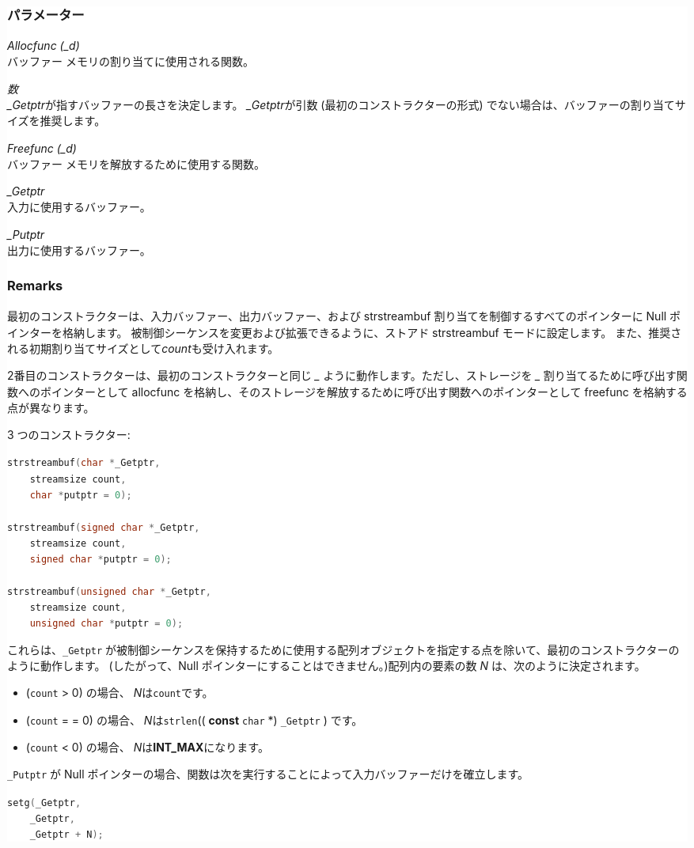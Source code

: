 
### <a name="parameters"></a>パラメーター

*Allocfunc (_d)* \
バッファー メモリの割り当てに使用される関数。

*数*\
*_Getptr*が指すバッファーの長さを決定します。 *_Getptr*が引数 (最初のコンストラクターの形式) でない場合は、バッファーの割り当てサイズを推奨します。

*Freefunc (_d)* \
バッファー メモリを解放するために使用する関数。

*_Getptr*\
入力に使用するバッファー。

*_Putptr*\
出力に使用するバッファー。

### <a name="remarks"></a>Remarks

最初のコンストラクターは、入力バッファー、出力バッファー、および strstreambuf 割り当てを制御するすべてのポインターに Null ポインターを格納します。 被制御シーケンスを変更および拡張できるように、ストアド strstreambuf モードに設定します。 また、推奨される初期割り当てサイズとして*count*も受け入れます。

2番目のコンストラクターは、最初のコンストラクターと同じ *\_* ように動作します。ただし、ストレージを *\_* 割り当てるために呼び出す関数へのポインターとして allocfunc を格納し、そのストレージを解放するために呼び出す関数へのポインターとして freefunc を格納する点が異なります。

3 つのコンストラクター:

```cpp
strstreambuf(char *_Getptr,
    streamsize count,
    char *putptr = 0);

strstreambuf(signed char *_Getptr,
    streamsize count,
    signed char *putptr = 0);

strstreambuf(unsigned char *_Getptr,
    streamsize count,
    unsigned char *putptr = 0);
```

これらは、`_Getptr` が被制御シーケンスを保持するために使用する配列オブジェクトを指定する点を除いて、最初のコンストラクターのように動作します。 (したがって、Null ポインターにすることはできません。)配列内の要素の数 *N* は、次のように決定されます。

- (`count` > 0) の場合、 *N*は`count`です。

- (`count` = = 0) の場合、 *N*は`strlen`(( **const** `char` *) `_Getptr` ) です。

- (`count` < 0) の場合、 *N*は**INT_MAX**になります。

`_Putptr` が Null ポインターの場合、関数は次を実行することによって入力バッファーだけを確立します。

```cpp
setg(_Getptr,
    _Getptr,
    _Getptr + N);
```
